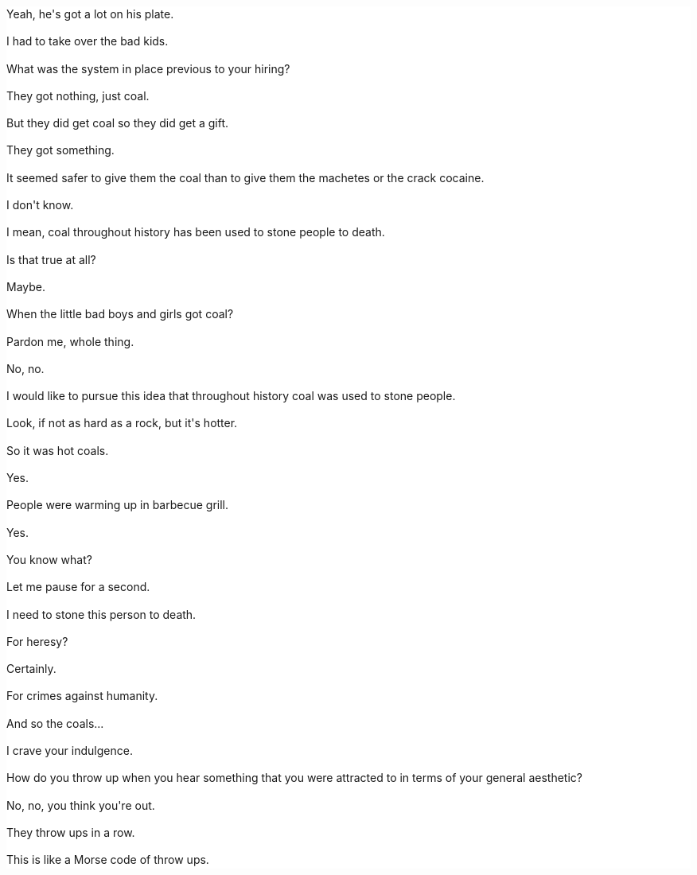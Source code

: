 Yeah, he's got a lot on his plate.

I had to take over the bad kids.

What was the system in place previous to your hiring?

They got nothing, just coal.

But they did get coal so they did get a gift.

They got something.

It seemed safer to give them the coal than to give them the machetes or the crack cocaine.

I don't know.

I mean, coal throughout history has been used to stone people to death.

Is that true at all?

Maybe.

When the little bad boys and girls got coal?

Pardon me, whole thing.

No, no.

I would like to pursue this idea that throughout history coal was used to stone people.

Look, if not as hard as a rock, but it's hotter.

So it was hot coals.

Yes.

People were warming up in barbecue grill.

Yes.

You know what?

Let me pause for a second.

I need to stone this person to death.

For heresy?

Certainly.

For crimes against humanity.

And so the coals...

I crave your indulgence.

How do you throw up when you hear something that you were attracted to in terms of your general aesthetic?

No, no, you think you're out.

They throw ups in a row.

This is like a Morse code of throw ups.
